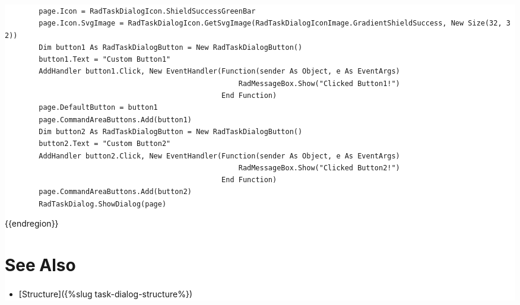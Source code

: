 ````VB.NET
        page.Icon = RadTaskDialogIcon.ShieldSuccessGreenBar
        page.Icon.SvgImage = RadTaskDialogIcon.GetSvgImage(RadTaskDialogIconImage.GradientShieldSuccess, New Size(32, 32))
        Dim button1 As RadTaskDialogButton = New RadTaskDialogButton()
        button1.Text = "Custom Button1"
        AddHandler button1.Click, New EventHandler(Function(sender As Object, e As EventArgs)
                                                       RadMessageBox.Show("Clicked Button1!")
                                                   End Function)
        page.DefaultButton = button1
        page.CommandAreaButtons.Add(button1)
        Dim button2 As RadTaskDialogButton = New RadTaskDialogButton()
        button2.Text = "Custom Button2"
        AddHandler button2.Click, New EventHandler(Function(sender As Object, e As EventArgs)
                                                       RadMessageBox.Show("Clicked Button2!")
                                                   End Function)
        page.CommandAreaButtons.Add(button2)
        RadTaskDialog.ShowDialog(page)    

````

{{endregion}}

# See Also

* [Structure]({%slug task-dialog-structure%})
 
        
